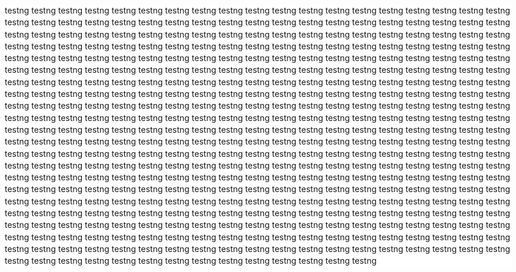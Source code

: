 testng testng testng testng testng testng testng
testng testng testng testng testng testng testng
testng testng testng testng testng testng testng
testng testng testng testng testng testng testng
testng testng testng testng testng testng testng
testng testng testng testng testng testng testng
testng testng testng testng testng testng testng
testng testng testng testng testng testng testng
testng testng testng testng testng testng testng
testng testng testng testng testng testng testng
testng testng testng testng testng testng testng
testng testng testng testng testng testng testng
testng testng testng testng testng testng testng
testng testng testng testng testng testng testng
testng testng testng testng testng testng testng
testng testng testng testng testng testng testng
testng testng testng testng testng testng testng
testng testng testng testng testng testng testng
testng testng testng testng testng testng testng
testng testng testng testng testng testng testng
testng testng testng testng testng testng testng
testng testng testng testng testng testng testng
testng testng testng testng testng testng testng
testng testng testng testng testng testng testng
testng testng testng testng testng testng testng
testng testng testng testng testng testng testng
testng testng testng testng testng testng testng
testng testng testng testng testng testng testng
testng testng testng testng testng testng testng
testng testng testng testng testng testng testng
testng testng testng testng testng testng testng
testng testng testng testng testng testng testng
testng testng testng testng testng testng testng
testng testng testng testng testng testng testng
testng testng testng testng testng testng testng
testng testng testng testng testng testng testng
testng testng testng testng testng testng testng
testng testng testng testng testng testng testng
testng testng testng testng testng testng testng
testng testng testng testng testng testng testng
testng testng testng testng testng testng testng
testng testng testng testng testng testng testng
testng testng testng testng testng testng testng
testng testng testng testng testng testng testng
testng testng testng testng testng testng testng
testng testng testng testng testng testng testng
testng testng testng testng testng testng testng
testng testng testng testng testng testng testng
testng testng testng testng testng testng testng
testng testng testng testng testng testng testng
testng testng testng testng testng testng testng
testng testng testng testng testng testng testng
testng testng testng testng testng testng testng
testng testng testng testng testng testng testng
testng testng testng testng testng testng testng
testng testng testng testng testng testng testng
testng testng testng testng testng testng testng
testng testng testng testng testng testng testng
testng testng testng testng testng testng testng
